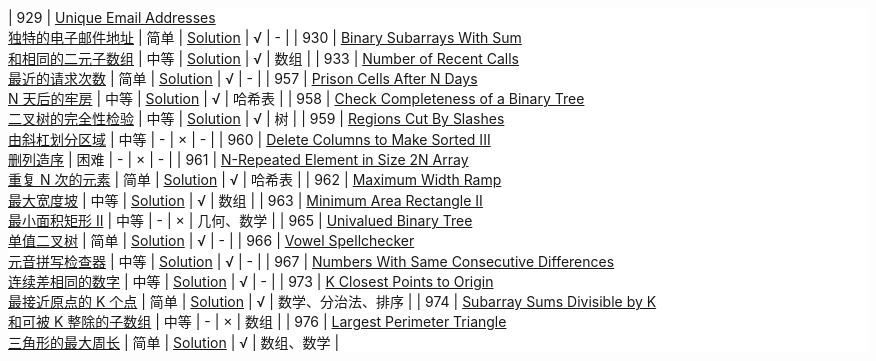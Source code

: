 | 929  | [Unique Email Addresses](https://leetcode.com/problems/unique-email-addresses/)<br />[独特的电子邮件地址](https://leetcode-cn.com/problems/unique-email-addresses) | 简单 |        [Solution](./0929-Unique-Email-Addresses/src)         |  √   |                  -                   |
| 930  | [Binary Subarrays With Sum](https://leetcode.com/problems/binary-subarrays-with-sum)<br />[和相同的二元子数组](https://leetcode-cn.com/problems/binary-subarrays-with-sum) | 中等 |       [Solution](./0930-Binary-Subarrays-With-Sum/src)       |  √   |                 数组                 |
| 933  | [Number of Recent Calls](https://leetcode.com/contest/weekly-contest-109/problems/number-of-recent-calls/)<br />[最近的请求次数](https://leetcode-cn.com/contest/weekly-contest-109/problems/number-of-recent-calls/) | 简单 |        [Solution](./0933-Number-of-Recent-Calls/src)         |  √   |                  -                   |
| 957  | [Prison Cells After N Days](https://leetcode.com/problems/prison-cells-after-n-days/)<br />[N 天后的牢房](https://leetcode-cn.com/problems/prison-cells-after-n-days/) | 中等 |       [Solution](./0957-Prison-Cells-After-N-Days/src)       |  √   |                哈希表                |
| 958  | [Check Completeness of a Binary Tree](https://leetcode.com/problems/check-completeness-of-a-binary-tree/)<br />[二叉树的完全性检验](https://leetcode-cn.com/problems/check-completeness-of-a-binary-tree/) | 中等 |  [Solution](./0958-Check-Completeness-of-a-Binary-Tree/src)  |  √   |                  树                  |
| 959  | [Regions Cut By Slashes](https://leetcode.com/problems/regions-cut-by-slashes/)<br />[由斜杠划分区域](https://leetcode-cn.com/problems/regions-cut-by-slashes/) | 中等 |                              -                               |  ×   |                  -                   |
| 960  | [Delete Columns to Make Sorted III](https://leetcode.com/problems/delete-columns-to-make-sorted-iii/)<br />[删列造序](https://leetcode-cn.com/problems/delete-columns-to-make-sorted-iii/) | 困难 |                              -                               |  ×   |                  -                   |
| 961  | [N-Repeated Element in Size 2N Array](https://leetcode.com/problems/n-repeated-element-in-size-2n-array/)<br/>[重复 N 次的元素](https://leetcode-cn.com/problems/n-repeated-element-in-size-2n-array/) | 简单 |  [Solution](./0961-N-Repeated-Element-in-Size-2N-Array/src)  |  √   |                哈希表                |
| 962  | [Maximum Width Ramp](https://leetcode.com/problems/maximum-width-ramp/)<br/>[最大宽度坡](https://leetcode-cn.com/problems/maximum-width-ramp/) | 中等 |          [Solution](./0962-Maximum-Width-Ramp/src)           |  √   |                 数组                 |
| 963  | [Minimum Area Rectangle II](https://leetcode.com/problems/minimum-area-rectangle-ii/)<br/>[最小面积矩形 II](https://leetcode-cn.com/problems/minimum-area-rectangle-ii/) | 中等 |                              -                               |  ×   |              几何、数学              |
| 965  | [Univalued Binary Tree](https://leetcode.com/problems/univalued-binary-tree/)<br/>[单值二叉树](https://leetcode-cn.com/problems/univalued-binary-tree/) | 简单 |         [Solution](./0965-Univalued-Binary-Tree/src)         |  √   |                  -                   |
| 966  | [Vowel Spellchecker](https://leetcode.com/problems/vowel-spellchecker/)<br/>[元音拼写检查器](https://leetcode-cn.com/problems/vowel-spellchecker/) | 中等 |          [Solution](./0966-Vowel-Spellchecker/src)           |  √   |                  -                   |
| 967  | [Numbers With Same Consecutive Differences](https://leetcode.com/problems/numbers-with-same-consecutive-differences/)<br/>[连续差相同的数字](https://leetcode-cn.com/problems/numbers-with-same-consecutive-differences/) | 中等 | [Solution](./0967-Numbers-With-Same-Consecutive-Differences/src) |  √   |                  -                   |
| 973  | [K Closest Points to Origin](https://leetcode.com/problems/k-closest-points-to-origin/)<br/>[最接近原点的 K 个点](https://leetcode-cn.com/problems/k-closest-points-to-origin/) | 简单 |      [Solution](./0973-K-Closest-Points-to-Origin/src)       |  √   |          数学、分治法、排序          |
| 974  | [Subarray Sums Divisible by K](https://leetcode.com/problems/subarray-sums-divisible-by-k/)<br/>[和可被 K 整除的子数组](https://leetcode-cn.com/problems/subarray-sums-divisible-by-k/) | 中等 |                              -                               |  ×   |                 数组                 |
| 976  | [Largest Perimeter Triangle](https://leetcode.com/problems/largest-perimeter-triangle/)<br/>[三角形的最大周长](https://leetcode-cn.com/problems/largest-perimeter-triangle/) | 简单 |      [Solution](./0976-Largest-Perimeter-Triangle/src)       |  √   |              数组、数学              |

